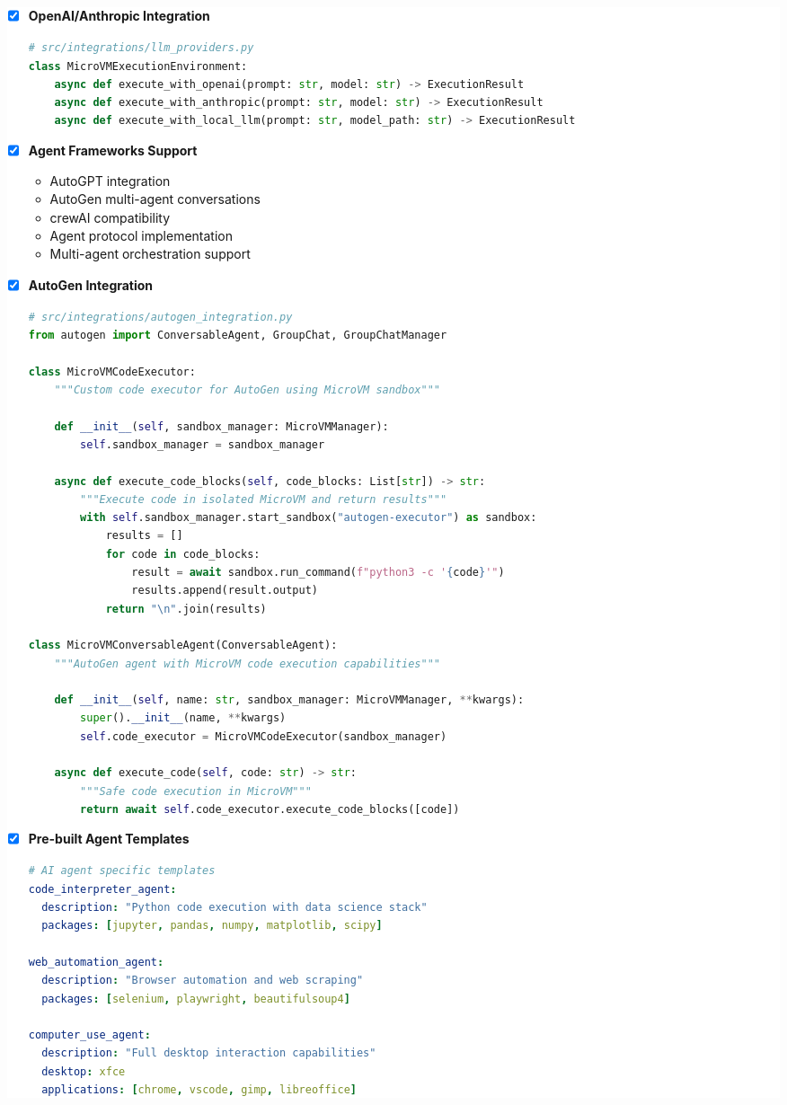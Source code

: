 - [x] **OpenAI/Anthropic Integration**
  ```python
  # src/integrations/llm_providers.py
  class MicroVMExecutionEnvironment:
      async def execute_with_openai(prompt: str, model: str) -> ExecutionResult
      async def execute_with_anthropic(prompt: str, model: str) -> ExecutionResult
      async def execute_with_local_llm(prompt: str, model_path: str) -> ExecutionResult
  ```

- [x] **Agent Frameworks Support**
  - AutoGPT integration
  - AutoGen multi-agent conversations
  - crewAI compatibility  
  - Agent protocol implementation
  - Multi-agent orchestration support

- [x] **AutoGen Integration**
  ```python
  # src/integrations/autogen_integration.py
  from autogen import ConversableAgent, GroupChat, GroupChatManager
  
  class MicroVMCodeExecutor:
      """Custom code executor for AutoGen using MicroVM sandbox"""
      
      def __init__(self, sandbox_manager: MicroVMManager):
          self.sandbox_manager = sandbox_manager
          
      async def execute_code_blocks(self, code_blocks: List[str]) -> str:
          """Execute code in isolated MicroVM and return results"""
          with self.sandbox_manager.start_sandbox("autogen-executor") as sandbox:
              results = []
              for code in code_blocks:
                  result = await sandbox.run_command(f"python3 -c '{code}'")
                  results.append(result.output)
              return "\n".join(results)
  
  class MicroVMConversableAgent(ConversableAgent):
      """AutoGen agent with MicroVM code execution capabilities"""
      
      def __init__(self, name: str, sandbox_manager: MicroVMManager, **kwargs):
          super().__init__(name, **kwargs)
          self.code_executor = MicroVMCodeExecutor(sandbox_manager)
          
      async def execute_code(self, code: str) -> str:
          """Safe code execution in MicroVM"""
          return await self.code_executor.execute_code_blocks([code])
  ```

- [x] **Pre-built Agent Templates**
  ```yaml
  # AI agent specific templates
  code_interpreter_agent:
    description: "Python code execution with data science stack"
    packages: [jupyter, pandas, numpy, matplotlib, scipy]
    
  web_automation_agent: 
    description: "Browser automation and web scraping"
    packages: [selenium, playwright, beautifulsoup4]
    
  computer_use_agent:
    description: "Full desktop interaction capabilities"
    desktop: xfce
    applications: [chrome, vscode, gimp, libreoffice]
  ```
